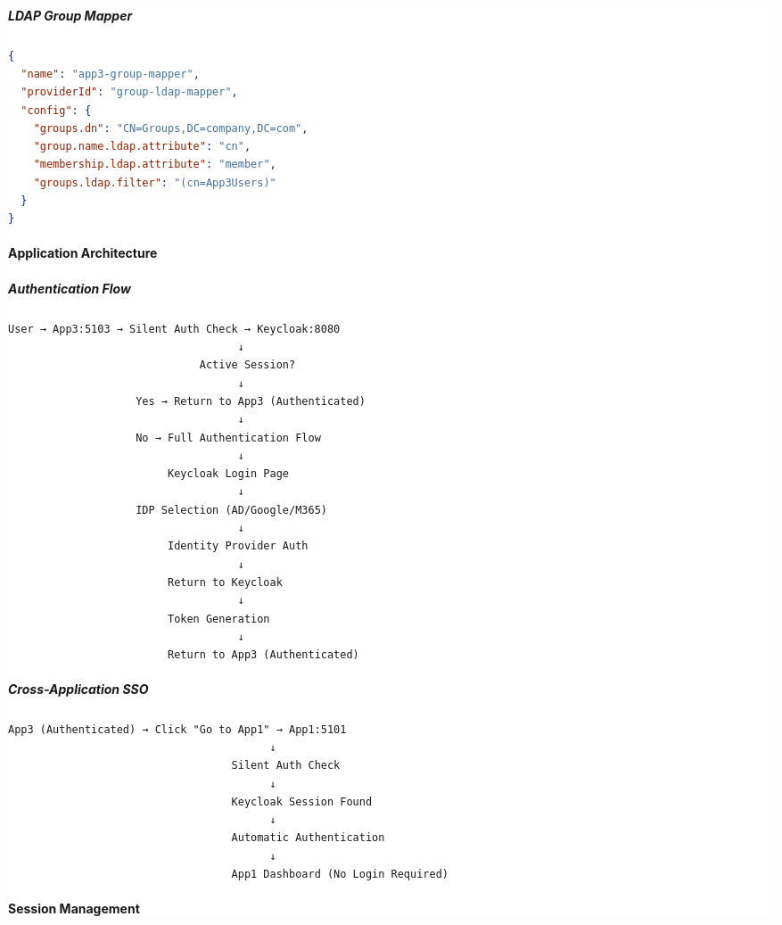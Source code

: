##### LDAP Group Mapper
```json
{
  "name": "app3-group-mapper",
  "providerId": "group-ldap-mapper",
  "config": {
    "groups.dn": "CN=Groups,DC=company,DC=com",
    "group.name.ldap.attribute": "cn",
    "membership.ldap.attribute": "member",
    "groups.ldap.filter": "(cn=App3Users)"
  }
}
```

#### Application Architecture

##### Authentication Flow
```
User → App3:5103 → Silent Auth Check → Keycloak:8080
                                    ↓
                              Active Session?
                                    ↓
                    Yes → Return to App3 (Authenticated)
                                    ↓
                    No → Full Authentication Flow
                                    ↓
                         Keycloak Login Page
                                    ↓
                    IDP Selection (AD/Google/M365)
                                    ↓
                         Identity Provider Auth
                                    ↓
                         Return to Keycloak
                                    ↓
                         Token Generation
                                    ↓
                         Return to App3 (Authenticated)
```

##### Cross-Application SSO
```
App3 (Authenticated) → Click "Go to App1" → App1:5101
                                         ↓
                                   Silent Auth Check
                                         ↓
                                   Keycloak Session Found
                                         ↓
                                   Automatic Authentication
                                         ↓
                                   App1 Dashboard (No Login Required)
```

#### Session Management
